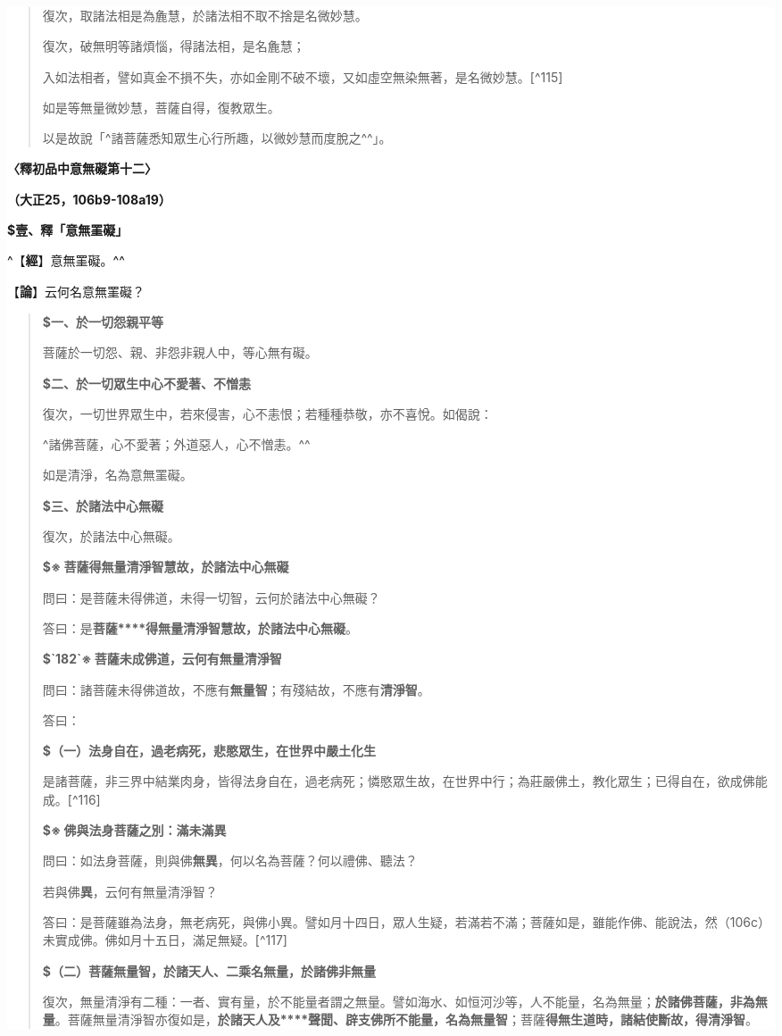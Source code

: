 >
> 復次，取諸法相是為麁慧，於諸法相不取不捨是名微妙慧。
>
> 復次，破無明等諸煩惱，得諸法相，是名麁慧；
>
> 入如法相者，譬如真金不損不失，亦如金剛不破不壞，又如虛空無染無著，是名微妙慧。[^115]
>
> 如是等無量微妙慧，菩薩自得，復教眾生。
>
> 以是故說「\^諸菩薩悉知眾生心行所趣，以微妙慧而度脫之\^\^」。

**〈釋初品中意無礙第十二〉**

**（大正25，106b9-108a19）**

**\$壹、釋「意無罣礙」**

\^【**經**】意無罣礙。\^\^

【**論**】云何名意無罣礙？

> **\$一、於一切怨親平等**
>
> 菩薩於一切怨、親、非怨非親人中，等心無有礙。
>
> **\$二、於一切眾生中心不愛著、不憎恚**
>
> 復次，一切世界眾生中，若來侵害，心不恚恨；若種種恭敬，亦不喜悅。如偈說：
>
> \^諸佛菩薩，心不愛著；外道惡人，心不憎恚。\^\^
>
> 如是清淨，名為意無罣礙。
>
> **\$三、於諸法中心無礙**
>
> 復次，於諸法中心無礙。
>
> **\$※ 菩薩得無量清淨智慧故，於諸法中心無礙**
>
> 問曰：是菩薩未得佛道，未得一切智，云何於諸法中心無礙？
>
> 答曰：是**菩薩****得無量清淨智慧故，於諸法中心無礙**。
>
> **\$\`182\`※ 菩薩未成佛道，云何有無量清淨智**
>
> 問曰：諸菩薩未得佛道故，不應有**無量智**；有殘結故，不應有**清淨智**。
>
> 答曰：
>
> **\$（一）法身自在，過老病死，悲愍眾生，在世界中嚴土化生**
>
> 是諸菩薩，非三界中結業肉身，皆得法身自在，過老病死；憐愍眾生故，在世界中行；為莊嚴佛土，教化眾生；已得自在，欲成佛能成。[^116]
>
> **\$※ 佛與法身菩薩之別：滿未滿異**
>
> 問曰：如法身菩薩，則與佛**無異**，何以名為菩薩？何以禮佛、聽法？
>
> 若與佛**異**，云何有無量清淨智？
>
> 答曰：是菩薩雖為法身，無老病死，與佛小異。譬如月十四日，眾人生疑，若滿若不滿；菩薩如是，雖能作佛、能說法，然（106c）未實成佛。佛如月十五日，滿足無疑。[^117]
>
> **\$（二）菩薩無量智，於諸天人、二乘名無量，於諸佛非無量**
>
> 復次，無量清淨有二種：一者、實有量，於不能量者謂之無量。譬如海水、如恒河沙等，人不能量，名為無量；**於諸佛菩薩，非為無量**。菩薩無量清淨智亦復如是，**於諸天人及****聲聞、辟支佛所不能量，名為無量智**；菩薩**得無生道時，諸結使斷故，得清淨智**。
>

[^1]: 幻：3.變幻的法術。《列子‧周穆王》："
[^2]: （1）《一切經音義》卷1：「\^尋香城（古譯名乾闥婆城，唐梵雖殊其實一也。《瑜伽論》云：音樂在地屬東方持國天王，常與上界諸天奏樂，以業感力故，但諸天思憶樂時，此尋香神即感遙聞彼天香氣，尋香赴彼，奏諸音樂，或名食香神。案：此天所住城郭，或居須彌層級，或在七金山上，或居空界，或處人間，其城郭多於平澤海濱，或於空曠砂漠絕人境處，化現似城，遠望分明，近觀即滅，如波浮雲陽氣之類）。\^\^」（大正54，316a15-18）
[^3]: 如幻：幻相諸物，雖無實性，可見可聞不相錯亂。
[^4]: 空：可見可聞不相錯亂。（印順法師，《大智度論筆記》〔C014〕p.209）
[^5]: 印順法師，《初期大乘佛教之起源與開展》，p.27：「\^《德女經》：佛為德女說緣起如幻，與竺法護所譯《梵志女首意經》相合。\^\^」
[^6]: 無本：空，凡夫無智，起惑造業受苦。（印順法師，《大智度論筆記》〔A054〕p.92）
[^7]: 妓＝伎【聖乙】＊。（大正25，102d，n.11）
[^8]: 伎＝妓【宋】【元】【明】【聖乙】。（大正25，102d，n.12）
[^9]: 空：屬因緣，不自在，不久住。（印順法師，《大智度論筆記》〔C014〕p.209）
[^10]: 如燄：結使日光行塵邪憶念風起男女想。
[^11]: 曠野：1.空闊的原野。（《漢語大詞典》（五），p.845）
[^12]: 日光熱＝日光【宋】【元】【明】，＝光【宮】【聖乙】。（大正25，102d，n.27）
[^13]: 想＝相【宋】【元】【明】【宮】。（大正25，102d，n.28）
[^14]: 如水中月：實相月在如空，凡人心水我我相現。
[^15]: 「如、法性、實際」，參見《大智度論》卷32（大正25，297b24-c24）。
[^16]: 《大正藏》作「凡天人」，依【宋】【元】【明】等改作「凡人」。（大正25，102d，n.33）
[^17]: 攪＝擾【元】【明】【宮】【聖】【聖乙】＊。（大正25，102d，n.36）
[^18]: 唯識：無明心水現吾我憍慢諸結使影。（印順法師，《大智度論筆記》〔C013〕p.206）
[^19]: 如空：諸法空無所有，遠無漏慧見我法相；心性常淨結使覆故人謂不淨，離染則淨；法無初中後。（印順法師，《大智度論筆記》〔C015〕p.210）
[^20]: 參見《大智度論》卷42：「\^如虛空一切法中不可說，無相故。虛空與色相違故，不得說名為色。色盡處亦非虛空，更無別法故。若謂入出為虛空相，是事不然！是身業非虛空相，若無相則無法，以是故**虛空但有名字**。\^\^」（大正25，365c15-19）
[^21]: 縹（\^ㄆㄧㄠˇ\^\^）色：1.淡青色。（《漢語大詞典》（九），p.978）
[^22]: 曀（\^ㄧˋ\^\^）：1.天陰而有風；天色陰暗。2.猶暗昧。3.遮蔽。（《漢語大詞典》（五），p.836）
[^23]: 虛空：性常清淨，人謂陰曀為不淨。（印順法師，《大智度論筆記》〔C005〕p.188）
[^24]: 參見Lamotte（1944, p.365, n.1）：指須陀洹果及斯陀含果。
[^25]: 參見Lamotte（1944, p.365, n.2）：指阿那含果。
[^26]: 參見Lamotte（1944, p.366, n.1）：阿羅漢果。
[^27]: 參見釋厚觀、郭忠生合編，〈《大智度論》之本文相互索引〉，《正觀》（6），p.24：（1）《大品般若經》卷6〈23
[^28]: （1）印順法師，《中觀論頌講記》，p.123：
[^29]: 參見Lamotte（1944, p.366,
[^30]: 參見《中論》卷5〈5
[^31]: 印順法師，《中觀論頌講記》，pp.125-126：
[^32]: 如響：音聲能誑迷人。（印順法師，《大智度論筆記》〔C015〕p.210）
[^33]: （1）㵎（\^ㄐㄧㄢˋ\^\^）：1.山間的水溝。（《漢語大字典》（三），p.1749）
[^34]: 〔更有聲〕－【宋】【元】【明】【宮】【聖乙】。（大正25，103d，n.5）
[^35]: （1）鄔陀南：又名憂陀那（udāna），本是氣息之義，後轉作因感興而自然發出之聲音，更指佛感興而說出的話語（多為偈頌）。（參見《望月佛教大辭典》（一），p.215）
[^36]: （1）七處：1、項，2、齗，3、齒，4、脣，5、舌，6、咽，7、胸。
[^37]: 檀＝陀【元】【明】【石】。（大正25，103d，n.6）
[^38]: 項＝頂【宮】【聖】【聖乙】【石】。（大正25，103d，n.7）
[^39]: 齗（\^ㄧㄣˊ\^\^）：同「齦」，1.牙床。《急就篇》卷三：「鼻口脣舌齗牙齒。」顏師古注：「齗，齒根肉也。」（《漢語大詞典》（十二），p.1455）
[^40]: 《大智度論》卷30：「\^十方諸佛所說法，皆無有我亦無我所，但諸法和合假名眾生，如機關木人，雖能動作，內無有主，身亦如是。\^\^」（大正25，281a22-25）
[^41]: 是＝言【宋】【元】【明】【宮】【聖乙】。（大正25，103d，n.9）
[^42]: 融＝鎔【宋】【元】【明】【宮】。（大正25，103d，n.10）
[^43]: 如犍闥婆城：無智於空眾入中見我及法，求樂自滿；慧者知無我法，顛倒願息。非身想為身，非心想為心。（印順法師，《大智度論筆記》〔C015〕p.211）
[^44]: 樓櫓（\^ㄌㄨˇ\^\^）：古代軍中用以瞭望、攻守的無頂蓋的高臺。建於地面或車、船之上。（《漢語大詞典》（四），p.1275）
[^45]: 之＝揵闥婆城【聖乙】。（大正25，103d，n.17）
[^46]: 野馬：4.指野外蒸騰的水氣。《莊子‧逍遙游》："野馬也，塵埃也。生物之以息相吹也。"郭象注："野馬者，游氣也。"成玄英疏："此言青春之時，陽氣發動，遙望藪澤之中，猶如奔馬，故謂之野馬也。"唐玄應《一切經音義》卷三"野馬"孫星衍校正："或問：'遊氣何以謂之野馬？'答云：'馬，特塺字假音耳。野塺（\^ㄇㄟˊ\^\^），言野塵也。'"（《漢語大詞典》（十），p.409）
[^47]: 唯識：非身想為身，非心想為心。（印順法師，《大智度論筆記》〔C013〕p.206）
[^48]: 參見釋厚觀、郭忠生合編，〈《大智度論》之本文相互索引〉，《正觀》（6），p.25：《大智度論》卷4（大正25，86a）；卷4（大正25，93a1-8）；卷5（大正25，95b16-17）。
[^49]: 參見Lamotte（1944, p.370,
[^50]: 參見Lamotte（1944, p.370,
[^51]: 郭忠生譯案：Lamotte顯然是將「幻網」看作也是一個比喻，而且是收在其注解所述之《泡沫經》中。這樣的解說應該是受到《大正藏》標點之影響──「色如聚沫受如泡想如野馬。行如芭蕉識如幻及幻網。經中空譬喻。」但印順法師，《大智度論》（標點本），p.224之標點與Lamotte之理解迥然有異──「色如聚沫，受如泡，想如野馬，行如芭蕉，識如幻，及《幻網經》中空譬喻。」印順法師認為此處《大智度論》是舉《泡沫經》及《幻網經》，參見印順法師，《空之探究》，pp.88-89：「\^《幻網經》沒有漢譯，《阿毘達磨順正理論》卷四引此經說：『佛告多聞諸聖弟子，汝等今者應如是學：諸有過去、未來、現在眼所識色，此中都無常性、恆性，廣說乃至無顛倒性，出世聖諦，皆是虛偽妄失之法。』（大正29，350c）《成唯識寶生論》也引述此經，「都無常性」以下，譯為：「無有常定、無妄、無異（的）實事可得，或如所有，或無倒性，悉皆非有，唯除聖者出過世間，斯成真實。」（《成唯識寶生論》卷4（大正31，91c））這是說：一切世間法，都是虛偽妄失法，沒有常、恆、不異的實性可得。《幻網經》也有如「見幻事」的譬喻（《阿毘達磨順正理論》卷50（大正29，623b）），與《撫掌喻經》相同。\^\^」
[^52]: 參見Lamotte（1944, p.371, n.1）：例如Saṃyutta（《相應部》）, IV,
[^53]: 參見Lamotte（1944, p.372,
[^54]: 如夢：結使眠中實無而著，得道覺時乃知無實；無明眠力無而見有；無眠力不應喜瞋而喜瞋；眾生身見力故起二十我見，覺已知無。（印順法師，《大智度論筆記》〔C015〕p.211）
[^55]: 唯識：無明眠力，種種無而見有。（印順法師，《大智度論筆記》〔C013〕p.206）
[^56]: 眠故＝眠力故【聖乙】，＝眠中【石】。（大正25，103d，n.31）
[^57]: 參見《雜阿含經》卷5（109經）（大正2，34b13-35a2）。
[^58]: 頭＝尺【宋】【元】【明】【宮】。（大正25，103d，n.37）
[^59]: 夢有夢空之諍：依緣生識云何言無；但念力轉，法緣生，云何有實。（印順法師，《大智度論筆記》〔C015〕p.211）
[^60]: 如影：見聞覺知實不可得，遮正見光有我法影，業影隨逐，空無有實。（印順法師，《大智度論筆記》〔C015〕p.211）
[^61]: 叵：1.不，不可。（《漢語大詞典》（一），p.957）
[^62]: 般若：實慧如大火聚，不可觸捉。（印順法師，《大智度論筆記》〔C004〕p.187）
[^63]: 三障：業隨逐人，無一時捨。（印順法師，《大智度論筆記》〔C013〕p.207）
[^64]: 參見Lamotte（1944, p.376,
[^65]: 參見Lamotte（1944, p.377,
[^66]: 參見Lamotte（1944, p.377,
[^67]: 新新＝漸漸【宮】。（大正25，104d，n.5）
[^68]: 參見Lamotte（1944, p.377,
[^69]: （1）㷮：燒焦的木頭。（《漢語大字典》（三），p.2228）
[^70]: 色蘊：影無觸，非身根得，故但虛誑。
[^71]: 空：不自在故空。空而心生眼見。（印順法師，《大智度論筆記》〔C014〕p.209）
[^72]: 如鏡中像：法非四作；空五眾作受，無智起貪瞋，得道者不然；不生不滅誑惑人眼；緣生無性。（印順法師，《大智度論筆記》〔C015〕p.211）
[^73]: 參見Lamotte（1944, p.378,
[^74]: 有＝無【聖】【聖乙】【石】。（大正25，104d，n.13）
[^75]: 「非自作、非他作、非共作、非無因作」，參見《雜阿含經》卷12（302經）（大正2，86a13-b3）；《雜阿含經》卷12（288經）（大正2，81a18-b8）；《中論》卷2〈12
[^76]: 〔苦〕－【聖】【石】。（大正25，104d，n.16）
[^77]: 〔是苦樂和合因緣〕－【宋】【元】【明】【宮】【聖】【石】。（大正25，104d，n.17）
[^78]: 求欲＝欲求【宋】【元】【明】【宮】。（大正25，104d，n.18）
[^79]: 明＝眼【石】。（大正25，104d，n.24）
[^80]: 空：緣生不自在故空。（印順法師，《大智度論筆記》〔C014〕p.209）
[^81]: （1）參見《中論》卷1〈1 觀因緣品〉：
[^82]: （1）參見《中論》（青目釋）卷3〈20 觀因果品〉：
[^83]: 參見《中論》（青目釋）卷2〈1 觀因緣品〉：
[^84]: 中邊：非有非無非有無，語亦不受名中道。（印順法師，《大智度論筆記》〔C005〕p.189）
[^85]: 如化：法無生住滅；身本無因從先世心生今世身，緣滅即果滅，雖空能令眾生喜瞋；無初中後，生無從來，滅無所去；如法性自然常淨。（印順法師，《大智度論筆記》〔C015〕p.211）
[^86]: 十四變化心，參見《大毘婆沙論》卷72（大正27，374a2-17）。
[^87]: 參見Lamotte（1944, p.382,
[^88]: 捫（\^ㄇㄣˊ\^\^）：1.執持，按住。《詩‧大雅‧抑》："莫捫朕舌，言不可逝矣。"毛傳："捫，持也。"2.指蒙住。3.撫摸。4.攀，挽。（《漢語大詞典》（六），p.724）
[^89]: 智者大師撰《法界次第初門》卷下之上：
[^90]: 參見《俱舍論》卷27：「\^神境智類總有五種：一、修得，二、生得，三、呪成，四、藥成，五、業成，曼馱多王及中有等諸神境智是業成攝。\^\^」（大正29，145a1-3）
[^91]: 生＝主【宋】【宮】，生＋（先）【元】【明】。（大正25，105d，n.8）
[^92]: 因＝有【聖】【石】。（大正25，105d，n.9）
[^93]: 唯識：身本無此因，但從先世心生今世身。（印順法師，《大智度論筆記》〔C013〕p.206）
[^94]: 空：空能令起喜瞋。（印順法師，《大智度論筆記》〔C014〕p.209）
[^95]: 參見《雜阿含經》卷31（882經）：「\^譬如閻浮提一切河，四大河為第一，謂恒河、新頭、搏叉、司陀。如是一切善法，不放逸為第一。\^\^」（大正2，222b19-21）
[^96]: 參見釋厚觀、郭忠生合編，〈《大智度論》之本文相互索引〉，《正觀》（6），p.25：《大智度論》卷6（大正25，104a9-b17）。
[^97]: （1）參見《大智度論》卷80：
[^98]: （1）六因：[能作因](file:///C:\WINDOWS\TEMP\sutra.htm#0_2#0_2)、俱有因、同類因、相應因、遍行因、異熟因。參見《發智論》卷1（大正26，920c5-921a10）；《俱舍論》卷7（大正29，30a-36b）；印順法師，《說一切有部為主的論書與論師之研究》pp.189-190。